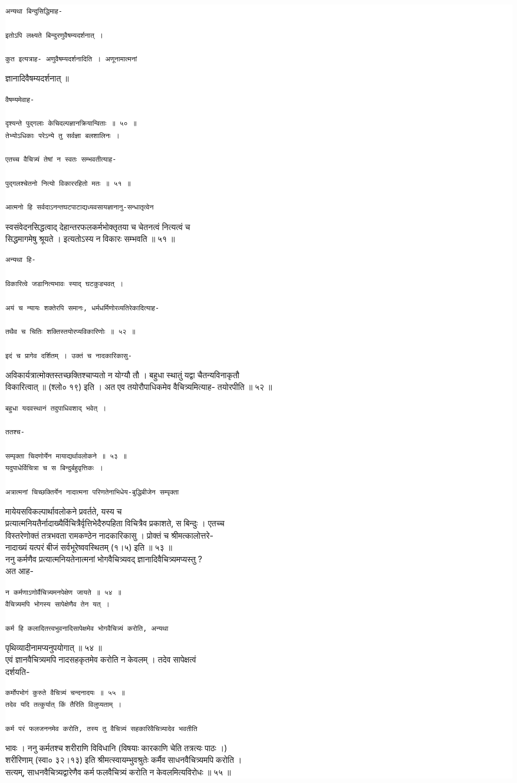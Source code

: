 	अन्यथा बिन्दुसिद्धिमाह-  
  
	इतोऽपि लक्ष्यते बिन्दुरणुवैषम्यदर्शनात् ।  
  
	कुत इत्यत्राह- अणुवैषम्यदर्शनादिति । अणूनामात्मनां   
ज्ञानादिवैषम्यदर्शनात् ॥  
  
	वैषम्यमेवाह-  
  
	दृश्यन्ते पुद्गलाः केचिदल्पज्ञानक्रियान्विताः ॥ ५० ॥  
	तेभ्योऽधिकाः परेऽन्ये तु सर्वज्ञा बलशालिनः ।  
  
	एतच्च वैचित्र्यं तेषां न स्वतः सम्भवतीत्याह-  
		  
	पुद्गलश्चेतनो नित्यो विकाररहितो मतः ॥ ५१ ॥  
  
	आत्मनो हि सर्वदाऽनन्तघटपाटाद्यध्यवसायज्ञानानु-सन्धातृत्वेन   
स्वसंवेदनसिद्धत्वाद् देहान्तरफलकर्मभोक्तृतया च चेतनत्वं नित्यत्वं च   
सिद्धमागमेषु श्रूयते । इत्यतोऽस्य न विकारः सम्भवति ॥ ५१ ॥  
  
	अन्यथा हि-  
  
	विकारित्वे जडानित्यभावः स्याद् घटकुड्यवत् ।  
  
	अयं च न्यायः शक्तेरपि समानः, धर्मधर्मिणोरव्यतिरेकादित्याह-  
  
	तथैव च चितिः शक्तिस्तयोरप्यविकारिणोः ॥ ५२ ॥  
  
	इदं च प्रागेव दर्शितम् । उक्तं च नादकारिकासु-   
अविकार्यत्रात्मोक्तस्तच्छक्तिश्चाप्यतो न योग्यौ तौ । बहुधा स्थातुं यद्वा चैतन्यविनाकृतौ   
विकारित्वात् ॥ (श्लो० १९) इति । अत एव तयोरौपाधिकमेव वैचित्र्यमित्याह- तयोरपीति ॥ ५२ ॥  
  
	बहुधा यदवस्थानं तदुपाधिवशाद् भवेत् ।  
  
	ततश्च-  
  
	सम्पृक्ता चिदणोर्येन मायाद्यर्थावलोकने ॥ ५३ ॥  
	यदुपाधेर्विचित्रा च स बिन्दुर्बहुवृत्तिकः ।  
  
	अत्रात्मनां चिच्छक्तिर्येन नादात्मना परिणतेनाभिधेय-बुद्धिबीजेन सम्पृक्ता   
मायेयसविकल्पार्थावलोकने प्रवर्तते, यस्य च   
प्रत्यात्मनियतैर्नादाख्यैर्विचित्रैर्वृत्तिभेदैरुपहिता विचित्रैव प्रकाशते, स बिन्दुः । एतच्च   
विस्तरेणोक्तं तत्रभवता रामकण्ठेन नादकारिकासु । प्रोक्तं च श्रीमत्कालोत्तरे-   
नादाख्यं यत्परं बीजं सर्वभूरेष्ववस्थितम् (१।५) इति ॥ ५३ ॥  
	ननु कर्मणैव प्रत्यात्मनियतेनात्मनां भोगवैचित्र्यवद् ज्ञानादिवैचित्र्यमप्यस्तु ?   
अत आह-  
  
	न कर्मणाऽणोर्वैचित्र्यमनपेक्षेण जायते ॥ ५४ ॥  
	वैचित्र्यमपि भोगस्य सापेक्षेणैव तेन यत् ।  
  
	कर्म हि कलादितत्त्वभुवनादिसापेक्षमेव भोगवैचित्र्यं करोति, अन्यथा   
पृथिव्यादीनामप्यनुपयोगात् ॥ ५४ ॥  
	एवं ज्ञानवैचित्र्यमपि नादसहकृतमेव करोति न केवलम् । तदेव सापेक्षत्वं   
दर्शयति-  
  
	कर्मोपभोगं कुरुते वैचित्र्यं चन्दनादयः ॥ ५५ ॥  
	तदेव यदि तत्कुर्यात् किं तैरिति विलुप्यताम् ।  
  
	कर्म परं फलजननमेव करोति, तस्य तु वैचित्र्यं सहकारिवैचित्र्यादेव भवतीति   
भावः । ननु कर्मतश्च शरीराणि विविधानि (विषयाः कारकाणि चेति तत्रत्यः पाठः ।)   
शरीरिणाम् (स्वा० ३२।१३) इति श्रीमत्स्वायम्भुवश्रुतेः कर्मैव साधनवैचित्र्यमपि करोति ।   
सत्यम्, साधनवैचित्र्यद्वारेणैव कर्म फलवैचित्र्यं करोति न केवलमित्यविरोधः ॥ ५५ ॥  
  